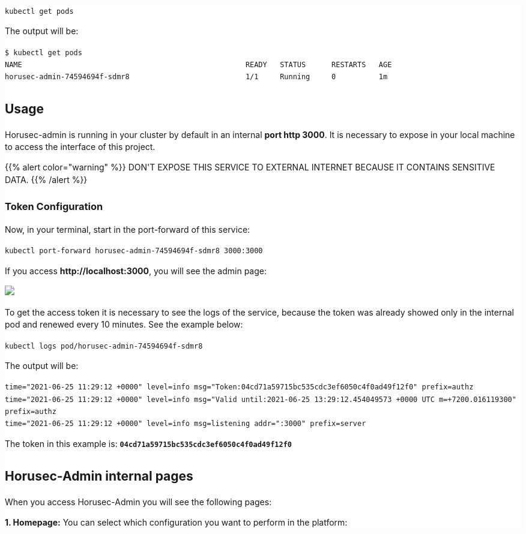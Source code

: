 ```
kubectl get pods
```

The output will be: 

```
$ kubectl get pods                                                           
NAME                                                    READY   STATUS      RESTARTS   AGE
horusec-admin-74594694f-sdmr8                           1/1     Running     0          1m
```


## **Usage**

Horusec-admin is running in your cluster by default in an internal **port http 3000**. It is necessary to expose in your local machine to access the interface of this project. 

{{% alert color="warning" %}}
DON'T EXPOSE THIS SERVICE TO EXTERNAL INTERNET BECAUSE IT CONTAINS SENSITIVE DATA. 
{{% /alert %}}

### **Token Configuration**

Now, in your terminal, start in the port-forward of this service: 
```
kubectl port-forward horusec-admin-74594694f-sdmr8 3000:3000
```

If you access **http://localhost:3000**, you will see the admin page: 

![](/docs/en/web/exemplo-token.png)

To get the access token it is necessary to see the logs of the service, because the token was already showed only in the internal pod and renewed every 10 minutes. See the example below:

```
kubectl logs pod/horusec-admin-74594694f-sdmr8
```

The output will be: 

```
time="2021-06-25 11:29:12 +0000" level=info msg="Token:04cd71a59715bc535cdc3ef6050c4f0ad49f12f0" prefix=authz
time="2021-06-25 11:29:12 +0000" level=info msg="Valid until:2021-06-25 13:29:12.454049573 +0000 UTC m=+7200.016119300" prefix=authz
time="2021-06-25 11:29:12 +0000" level=info msg=listening addr=":3000" prefix=server

```
The token in this example is: **`04cd71a59715bc535cdc3ef6050c4f0ad49f12f0`**


## **Horusec-Admin internal pages**

When you access Horusec-Admin you will see the following pages: 

**1. Homepage:** You can select which configuration you want to perform in the platform:
